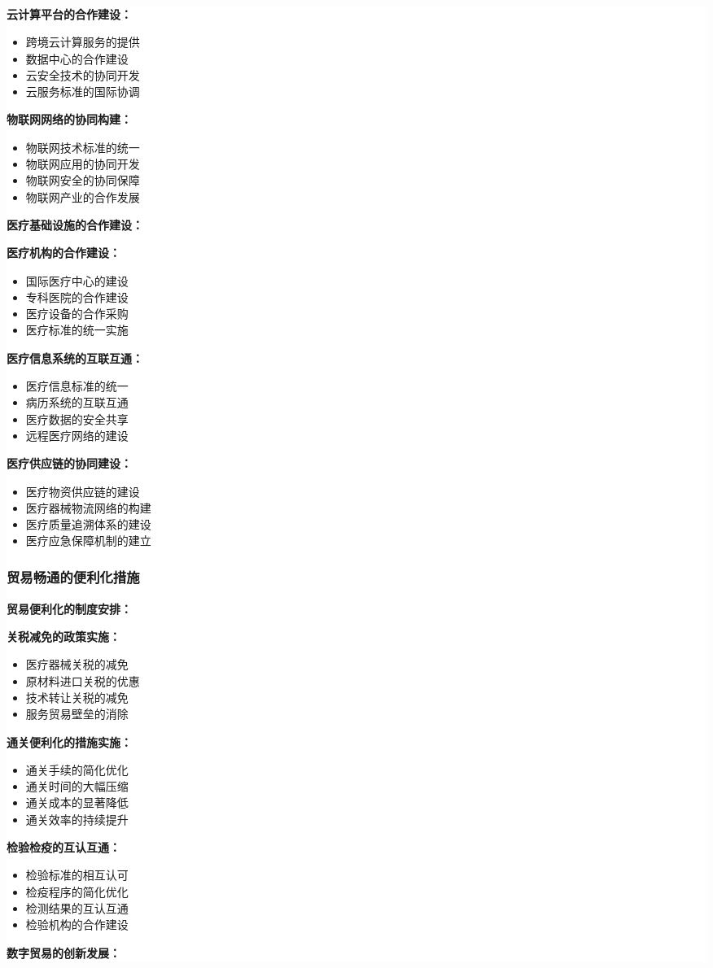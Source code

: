 **云计算平台的合作建设：**
- 跨境云计算服务的提供
- 数据中心的合作建设
- 云安全技术的协同开发
- 云服务标准的国际协调

**物联网网络的协同构建：**
- 物联网技术标准的统一
- 物联网应用的协同开发
- 物联网安全的协同保障
- 物联网产业的合作发展

**医疗基础设施的合作建设：**

**医疗机构的合作建设：**
- 国际医疗中心的建设
- 专科医院的合作建设
- 医疗设备的合作采购
- 医疗标准的统一实施

**医疗信息系统的互联互通：**
- 医疗信息标准的统一
- 病历系统的互联互通
- 医疗数据的安全共享
- 远程医疗网络的建设

**医疗供应链的协同建设：**
- 医疗物资供应链的建设
- 医疗器械物流网络的构建
- 医疗质量追溯体系的建设
- 医疗应急保障机制的建立

### 贸易畅通的便利化措施

**贸易便利化的制度安排：**

**关税减免的政策实施：**
- 医疗器械关税的减免
- 原材料进口关税的优惠
- 技术转让关税的减免
- 服务贸易壁垒的消除

**通关便利化的措施实施：**
- 通关手续的简化优化
- 通关时间的大幅压缩
- 通关成本的显著降低
- 通关效率的持续提升

**检验检疫的互认互通：**
- 检验标准的相互认可
- 检疫程序的简化优化
- 检测结果的互认互通
- 检验机构的合作建设

**数字贸易的创新发展：**
